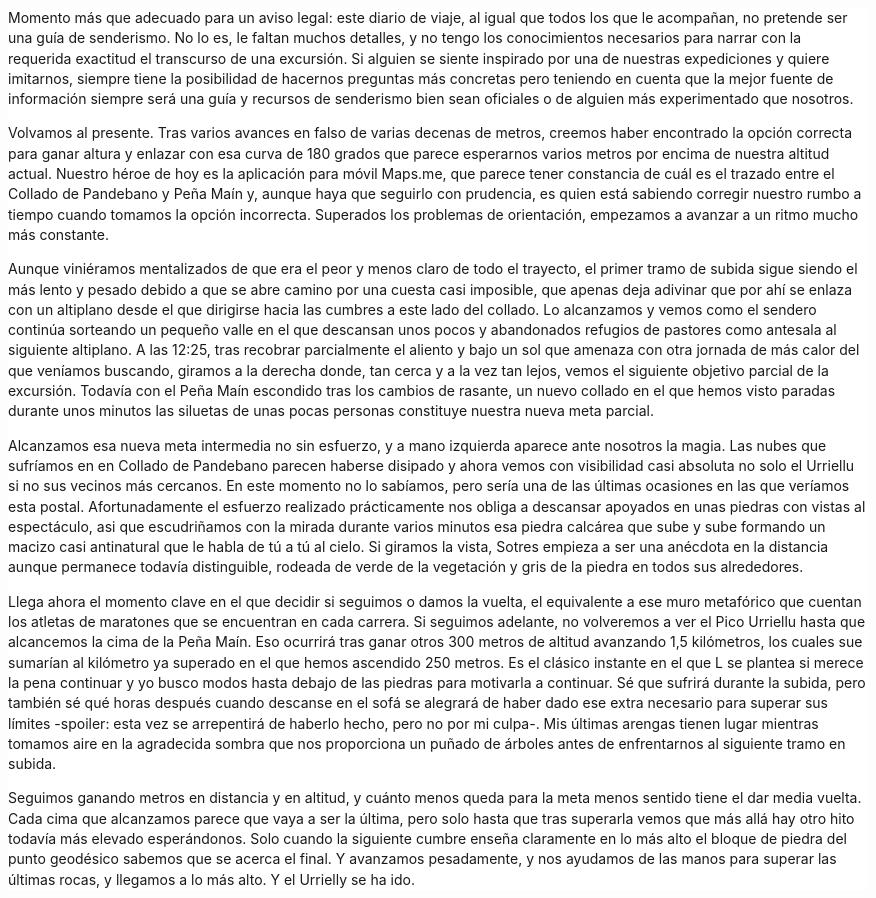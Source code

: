 Momento más que adecuado para un aviso legal: este diario de viaje, al igual que todos los que le acompañan, no pretende ser una guía de senderismo. No lo es, le faltan muchos detalles, y no tengo los conocimientos necesarios para narrar con la requerida exactitud el transcurso de una excursión. Si alguien se siente inspirado por una de nuestras expediciones y quiere imitarnos, siempre tiene la posibilidad de hacernos preguntas más concretas pero teniendo en cuenta que la mejor fuente de información siempre será una guía y recursos de senderismo bien sean oficiales o de alguien más experimentado que nosotros.

Volvamos al presente. Tras varios avances en falso de varias decenas de metros, creemos haber encontrado la opción correcta para ganar altura y enlazar con esa curva de 180 grados que parece esperarnos varios metros por encima de nuestra altitud actual. Nuestro héroe de hoy es la aplicación para móvil Maps.me, que parece tener constancia de cuál es el trazado entre el Collado de Pandebano y Peña Maín y, aunque haya que seguirlo con prudencia, es quien está sabiendo corregir nuestro rumbo a tiempo cuando tomamos la opción incorrecta. Superados los problemas de orientación, empezamos a avanzar a un ritmo mucho más constante.

Aunque viniéramos mentalizados de que era el peor y menos claro de todo el trayecto, el primer tramo de subida sigue siendo el más lento y pesado debido a que se abre camino por una cuesta casi imposible, que apenas deja adivinar que por ahí se enlaza con un altiplano desde el que dirigirse hacia las cumbres a este lado del collado. Lo alcanzamos y vemos como el sendero continúa sorteando un pequeño valle en el que descansan unos pocos y abandonados refugios de pastores como antesala al siguiente altiplano. A las 12:25, tras recobrar parcialmente el aliento y bajo un sol que amenaza con otra jornada de más calor del que veníamos buscando, giramos a la derecha donde, tan cerca y a la vez tan lejos, vemos el siguiente objetivo parcial de la excursión. Todavía con el Peña Maín escondido tras los cambios de rasante, un nuevo collado en el que hemos visto paradas durante unos minutos las siluetas de unas pocas personas constituye nuestra nueva meta parcial. 

Alcanzamos esa nueva meta intermedia no sin esfuerzo, y a mano izquierda aparece ante nosotros la magia. Las nubes que sufríamos en en Collado de Pandebano parecen haberse disipado y ahora vemos con visibilidad casi absoluta no solo el Urriellu si no sus vecinos más cercanos. En este momento no lo sabíamos, pero sería una de las últimas ocasiones en las que veríamos esta postal. Afortunadamente el esfuerzo realizado prácticamente nos obliga a descansar apoyados en unas piedras con vistas al espectáculo, asi que escudriñamos con la mirada durante varios minutos esa piedra calcárea que sube y sube formando un macizo casi antinatural que le habla de tú a tú al cielo. Si giramos la vista, Sotres empieza a ser una anécdota en la distancia aunque permanece todavía distinguible, rodeada de verde de la vegetación y gris de la piedra en todos sus alrededores.

Llega ahora el momento clave en el que decidir si seguimos o damos la vuelta, el equivalente a ese muro metafórico que cuentan los atletas de maratones que se encuentran en cada carrera. Si seguimos adelante, no volveremos a ver el Pico Urriellu hasta que alcancemos la cima de la Peña Maín. Eso ocurrirá tras ganar otros 300 metros de altitud avanzando 1,5 kilómetros, los cuales sue sumarían al kilómetro ya superado en el que hemos ascendido 250 metros. Es el clásico instante en el que L se plantea si merece la pena continuar y yo busco modos hasta debajo de las piedras para motivarla a continuar. Sé que sufrirá durante la subida, pero también sé qué horas después cuando descanse en el sofá se alegrará de haber dado ese extra necesario para superar sus límites -spoiler: esta vez se arrepentirá de haberlo hecho, pero no por mi culpa-. Mis últimas arengas tienen lugar mientras tomamos aire en la agradecida sombra que nos proporciona un puñado de árboles antes de enfrentarnos al siguiente tramo en subida.

Seguimos ganando metros en distancia y en altitud, y cuánto menos queda para la meta menos sentido tiene el dar media vuelta. Cada cima que alcanzamos parece que vaya a ser la última, pero solo hasta que tras superarla vemos que más allá hay otro hito todavía más elevado esperándonos. Solo cuando la siguiente cumbre enseña claramente en lo más alto el bloque de piedra del punto geodésico sabemos que se acerca el final. Y avanzamos pesadamente, y nos ayudamos de las manos para superar las últimas rocas, y llegamos a lo más alto. Y el Urrielly se ha ido.
